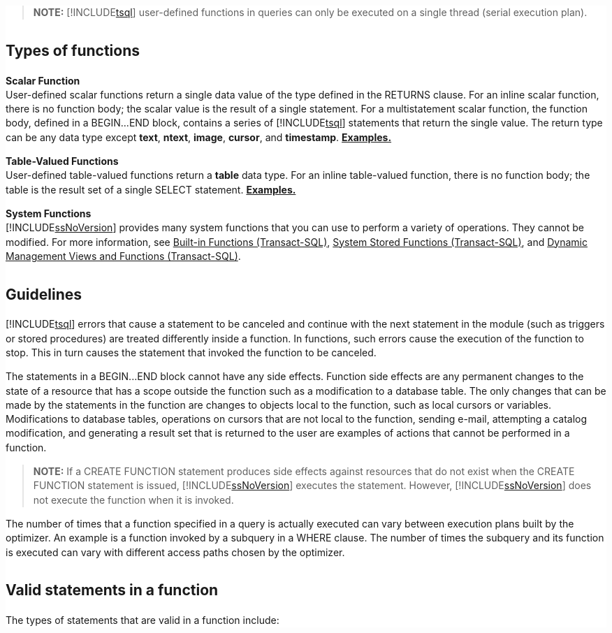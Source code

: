 > **NOTE:**  [!INCLUDE[tsql](../../includes/tsql-md.md)] user-defined functions in queries can only be executed on a single thread (serial execution plan).  
  
##  <a name="FunctionTypes"></a> Types of functions  
**Scalar Function**  
 User-defined scalar functions return a single data value of the type defined in the RETURNS clause. For an inline scalar function, there is no function body; the scalar value is the result of a single statement. For a multistatement scalar function, the function body, defined in a BEGIN...END block, contains a series of [!INCLUDE[tsql](../../includes/tsql-md.md)] statements that return the single value. The return type can be any data type except **text**, **ntext**, **image**, **cursor**, and **timestamp**. 
 **[Examples.](https://msdn.microsoft.com/library/bb386973(v=vs.110).aspx)**
  
**Table-Valued Functions**  
 User-defined table-valued functions return a **table** data type. For an inline table-valued function, there is no function body; the table is the result set of a single SELECT statement. **[Examples.](https://msdn.microsoft.com/library/bb386954(v=vs.110).aspx)**
  
**System Functions**  
 [!INCLUDE[ssNoVersion](../../includes/ssnoversion-md.md)] provides many system functions that you can use to perform a variety of operations. They cannot be modified. For more information, see [Built-in Functions &#40;Transact-SQL&#41;](../Topic/Built-in%20Functions%20\(Transact-SQL\).md), [System Stored Functions &#40;Transact-SQL&#41;](../Topic/System%20Stored%20Functions%20\(Transact-SQL\).md), and [Dynamic Management Views and Functions &#40;Transact-SQL&#41;](../Topic/Dynamic%20Management%20Views%20and%20Functions%20\(Transact-SQL\).md).  
  
##  <a name="Guidelines"></a> Guidelines  
 [!INCLUDE[tsql](../../includes/tsql-md.md)] errors that cause a statement to be canceled and continue with the next statement in the module (such as triggers or stored procedures) are treated differently inside a function. In functions, such errors cause the execution of the function to stop. This in turn causes the statement that invoked the function to be canceled.  
  
 The statements in a BEGIN...END block cannot have any side effects. Function side effects are any permanent changes to the state of a resource that has a scope outside the function such as a modification to a database table. The only changes that can be made by the statements in the function are changes to objects local to the function, such as local cursors or variables. Modifications to database tables, operations on cursors that are not local to the function, sending e-mail, attempting a catalog modification, and generating a result set that is returned to the user are examples of actions that cannot be performed in a function.  
  
> **NOTE:** If a CREATE FUNCTION statement produces side effects against resources that do not exist when the CREATE FUNCTION statement is issued, [!INCLUDE[ssNoVersion](../../includes/ssnoversion-md.md)] executes the statement. However, [!INCLUDE[ssNoVersion](../../includes/ssnoversion-md.md)] does not execute the function when it is invoked.  
  
 The number of times that a function specified in a query is actually executed can vary between execution plans built by the optimizer. An example is a function invoked by a subquery in a WHERE clause. The number of times the subquery and its function is executed can vary with different access paths chosen by the optimizer.  
  
##  <a name="ValidStatements"></a> Valid statements in a function  
 The types of statements that are valid in a function include:  
  